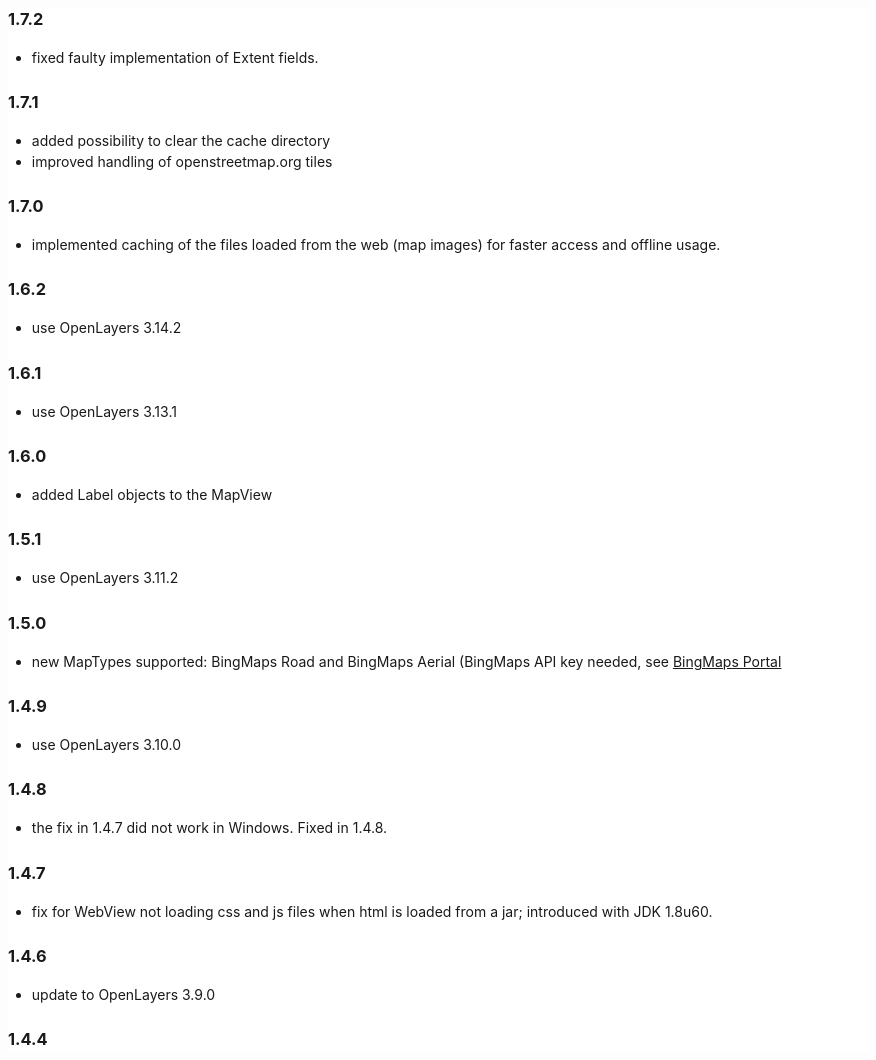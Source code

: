 ### 1.7.2

* fixed faulty implementation of Extent fields.

### 1.7.1

* added possibility to clear the cache directory
* improved handling of openstreetmap.org tiles

### 1.7.0


* implemented caching of the files loaded from the web (map images) for faster access and offline usage.

### 1.6.2

* use OpenLayers 3.14.2

### 1.6.1

* use OpenLayers 3.13.1

### 1.6.0

* added Label objects to the MapView

### 1.5.1

* use OpenLayers 3.11.2

### 1.5.0

* new MapTypes supported: BingMaps Road and BingMaps Aerial (BingMaps API key needed, 
see [BingMaps Portal](https://www.bingmapsportal.com)

### 1.4.9

* use OpenLayers 3.10.0

### 1.4.8

* the fix in 1.4.7 did not work in Windows. Fixed in 1.4.8.

### 1.4.7

* fix for WebView not loading css and js files when html is loaded from a jar; introduced with JDK 1.8u60.

### 1.4.6

* update to OpenLayers 3.9.0

### 1.4.4
